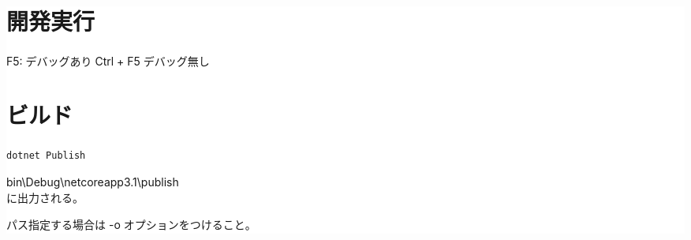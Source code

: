 # 開発実行
F5: デバッグあり
Ctrl + F5 デバッグ無し

# ビルド
```
dotnet Publish
```
bin\Debug\netcoreapp3.1\publish\
に出力される。

パス指定する場合は -o オプションをつけること。
